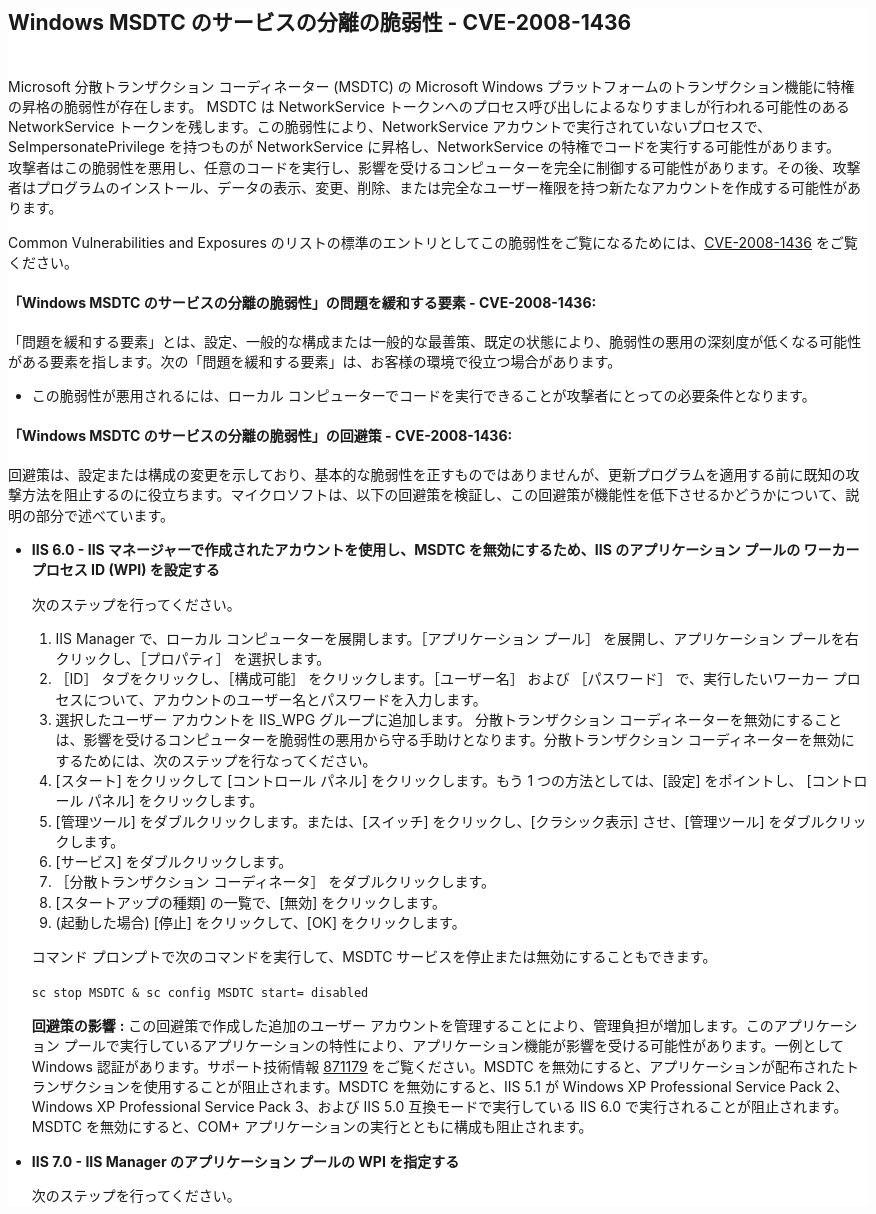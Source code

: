 Windows MSDTC のサービスの分離の脆弱性 - CVE-2008-1436  
------------------------------------------------------
  
<span></span>  
Microsoft 分散トランザクション コーディネーター (MSDTC) の Microsoft Windows プラットフォームのトランザクション機能に特権の昇格の脆弱性が存在します。 MSDTC は NetworkService トークンへのプロセス呼び出しによるなりすましが行われる可能性のある NetworkService トークンを残します。この脆弱性により、NetworkService アカウントで実行されていないプロセスで、SeImpersonatePrivilege を持つものが NetworkService に昇格し、NetworkService の特権でコードを実行する可能性があります。  
攻撃者はこの脆弱性を悪用し、任意のコードを実行し、影響を受けるコンピューターを完全に制御する可能性があります。その後、攻撃者はプログラムのインストール、データの表示、変更、削除、または完全なユーザー権限を持つ新たなアカウントを作成する可能性があります。
  
Common Vulnerabilities and Exposures のリストの標準のエントリとしてこの脆弱性をご覧になるためには、[CVE-2008-1436](http://cve.mitre.org/cgi-bin/cvename.cgi?name=cve-2008-1436) をご覧ください。
  
#### 「Windows MSDTC のサービスの分離の脆弱性」の問題を緩和する要素 - CVE-2008-1436:
  
「問題を緩和する要素」とは、設定、一般的な構成または一般的な最善策、既定の状態により、脆弱性の悪用の深刻度が低くなる可能性がある要素を指します。次の「問題を緩和する要素」は、お客様の環境で役立つ場合があります。
  
-   この脆弱性が悪用されるには、ローカル コンピューターでコードを実行できることが攻撃者にとっての必要条件となります。
  
#### 「Windows MSDTC のサービスの分離の脆弱性」の回避策 - CVE-2008-1436:
  
回避策は、設定または構成の変更を示しており、基本的な脆弱性を正すものではありませんが、更新プログラムを適用する前に既知の攻撃方法を阻止するのに役立ちます。マイクロソフトは、以下の回避策を検証し、この回避策が機能性を低下させるかどうかについて、説明の部分で述べています。
  
-   **IIS 6.0 - IIS マネージャーで作成されたアカウントを使用し、MSDTC を無効にするため、IIS のアプリケーション プールの ワーカー プロセス ID (WPI) を設定する**
  
    次のステップを行ってください。
  
    1.  IIS Manager で、ローカル コンピューターを展開します。［アプリケーション プール］ を展開し、アプリケーション プールを右クリックし、［プロパティ］ を選択します。  
    2.  ［ID］ タブをクリックし、［構成可能］ をクリックします。［ユーザー名］ および ［パスワード］ で、実行したいワーカー プロセスについて、アカウントのユーザー名とパスワードを入力します。  
    3.  選択したユーザー アカウントを IIS\_WPG グループに追加します。 分散トランザクション コーディネーターを無効にすることは、影響を受けるコンピューターを脆弱性の悪用から守る手助けとなります。分散トランザクション コーディネーターを無効にするためには、次のステップを行なってください。  
    4.  \[スタート\] をクリックして \[コントロール パネル\] をクリックします。もう 1 つの方法としては、\[設定\] をポイントし、 \[コントロール パネル\] をクリックします。  
    5.  \[管理ツール\] をダブルクリックします。または、\[スイッチ\] をクリックし、\[クラシック表示\] させ、\[管理ツール\] をダブルクリックします。  
    6.  \[サービス\] をダブルクリックします。  
    7.  ［分散トランザクション コーディネータ］ をダブルクリックします。  
    8.  \[スタートアップの種類\] の一覧で、\[無効\] をクリックします。  
    9.  (起動した場合) \[停止\] をクリックして、\[OK\] をクリックします。
  
    コマンド プロンプトで次のコマンドを実行して、MSDTC サービスを停止または無効にすることもできます。
  
    `sc stop MSDTC & sc config MSDTC start= disabled`
  
    **回避策の影響** **:** この回避策で作成した追加のユーザー アカウントを管理することにより、管理負担が増加します。このアプリケーション プールで実行しているアプリケーションの特性により、アプリケーション機能が影響を受ける可能性があります。一例として Windows 認証があります。サポート技術情報 [871179](http://support.microsoft.com/kb/871179) をご覧ください。MSDTC を無効にすると、アプリケーションが配布されたトランザクションを使用することが阻止されます。MSDTC を無効にすると、IIS 5.1 が Windows XP Professional Service Pack 2、Windows XP Professional Service Pack 3、および IIS 5.0 互換モードで実行している IIS 6.0 で実行されることが阻止されます。MSDTC を無効にすると、COM+ アプリケーションの実行とともに構成も阻止されます。
  
-   **IIS 7.0 - IIS Manager のアプリケーション プールの WPI を指定する**
  
    次のステップを行ってください。
  